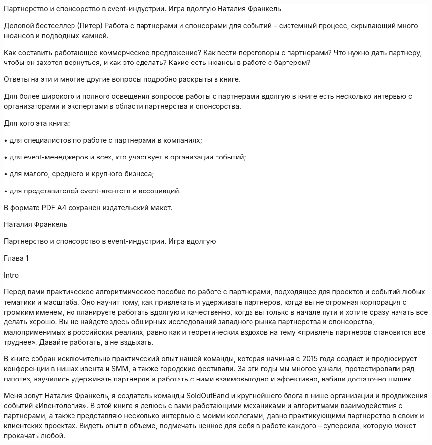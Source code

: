 Партнерство и спонсорство в event-индустрии. Игра вдолгую Наталия
Франкель

Деловой бестселлер (Питер) Работа с партнерами и спонсорами для событий
– системный процесс, скрывающий много нюансов и подводных камней.

Как составить работающее коммерческое предложение? Как вести переговоры
с партнерами? Что нужно дать партнеру, чтобы он захотел вернуться, и как
это сделать? Какие есть нюансы в работе с бартером?

Ответы на эти и многие другие вопросы подробно раскрыты в книге.

Для более широкого и полного освещения вопросов работы с партнерами
вдолгую в книге есть несколько интервью с организаторами и экспертами в
области партнерства и спонсорства.

Для кого эта книга:

• для специалистов по работе с партнерами в компаниях;

• для event-менеджеров и всех, кто участвует в организации событий;

• для малого, среднего и крупного бизнеса;

• для представителей event-агентств и ассоциаций.

В формате PDF A4 сохранен издательский макет.

Наталия Франкель

Партнерство и спонсорство в event-индустрии. Игра вдолгую

Глава 1

Intro

Перед вами практическое алгоритмическое пособие по работе с партнерами,
подходящее для проектов и событий любых тематики и масштаба. Оно научит
тому, как привлекать и удерживать партнеров, когда вы не огромная
корпорация с громким именем, но планируете работать вдолгую и
качественно, когда вы только в начале пути и хотите сразу начать все
делать хорошо. Вы не найдете здесь обширных исследований западного рынка
партнерства и спонсорства, малоприменимых в российских реалиях, равно
как и теоретических вздохов на тему «привлечь партнеров становится все
труднее». Давайте работать, а не вздыхать.

В книге собран исключительно практический опыт нашей команды, которая
начиная с 2015 года создает и продюсирует конференции в нишах ивента и
SMM, а также городские фестивали. За эти годы мы многое узнали,
протестировали ряд гипотез, научились удерживать партнеров и работать с
ними взаимовыгодно и эффективно, набили достаточно шишек.

Меня зовут Наталия Франкель, я создатель команды SoldOutBand и
крупнейшего блога в нише организации и продвижения событий
«Ивентология». В этой книге я делюсь с вами работающими механиками и
алгоритмами взаимодействия с партнерами, а также представляю несколько
интервью с моими коллегами, давно практикующими партнерство в своих и
клиентских проектах. Видеть опыт в объеме, подмечать ценное для себя в
работе каждого – суперсила, которую может прокачать любой.
